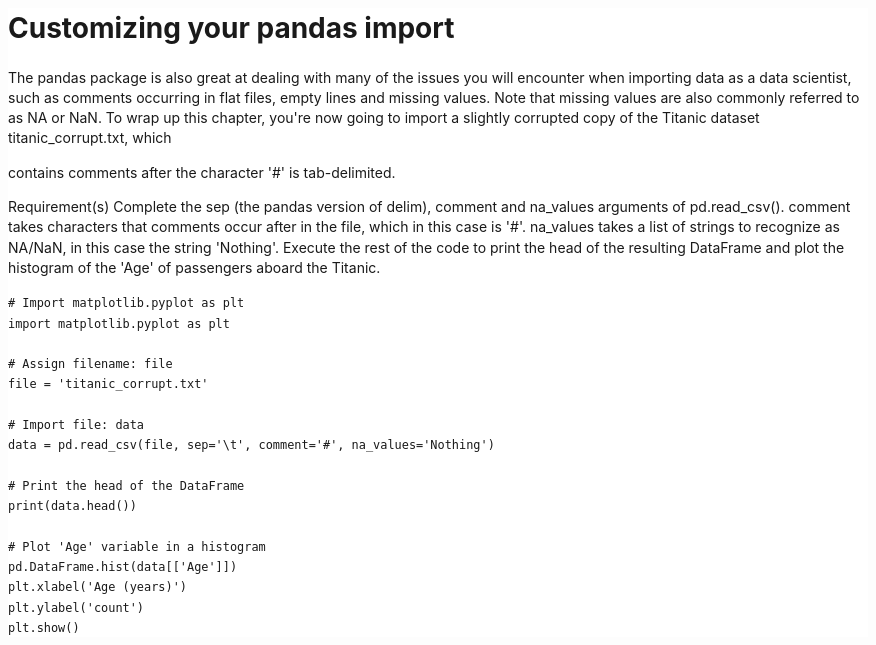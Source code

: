 ```
```

# Customizing your pandas import
The pandas package is also great at dealing with many of the issues you will encounter when importing data as a data scientist, such as comments occurring in flat files, empty lines and missing values. Note that missing values are also commonly referred to as NA or NaN. To wrap up this chapter, you're now going to import a slightly corrupted copy of the Titanic dataset titanic_corrupt.txt, which

contains comments after the character '#'
is tab-delimited.

Requirement(s)
Complete the sep (the pandas version of delim), comment and na_values arguments of pd.read_csv(). comment takes characters that comments occur after in the file, which in this case is '#'. na_values takes a list of strings to recognize as NA/NaN, in this case the string 'Nothing'.
Execute the rest of the code to print the head of the resulting DataFrame and plot the histogram of the 'Age' of passengers aboard the Titanic.
```
# Import matplotlib.pyplot as plt
import matplotlib.pyplot as plt

# Assign filename: file
file = 'titanic_corrupt.txt'

# Import file: data
data = pd.read_csv(file, sep='\t', comment='#', na_values='Nothing')

# Print the head of the DataFrame
print(data.head())

# Plot 'Age' variable in a histogram
pd.DataFrame.hist(data[['Age']])
plt.xlabel('Age (years)')
plt.ylabel('count')
plt.show()
```   
